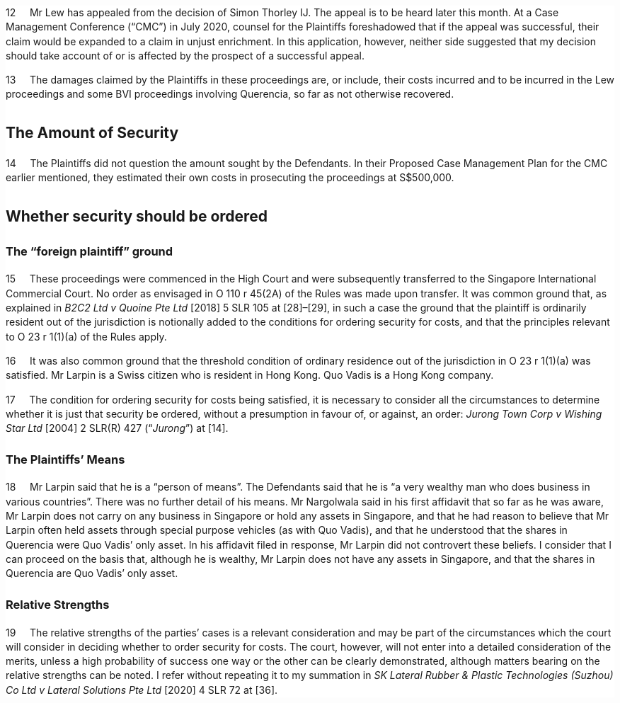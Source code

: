 12     Mr Lew has appealed from the decision of Simon Thorley IJ. The appeal is to be heard later this month. At a Case Management Conference (“CMC”) in July 2020, counsel for the Plaintiffs foreshadowed that if the appeal was successful, their claim would be expanded to a claim in unjust enrichment. In this application, however, neither side suggested that my decision should take account of or is affected by the prospect of a successful appeal.

13     The damages claimed by the Plaintiffs in these proceedings are, or include, their costs incurred and to be incurred in the Lew proceedings and some BVI proceedings involving Querencia, so far as not otherwise recovered.

## The Amount of Security

14     The Plaintiffs did not question the amount sought by the Defendants. In their Proposed Case Management Plan for the CMC earlier mentioned, they estimated their own costs in prosecuting the proceedings at S$500,000.

## Whether security should be ordered

### The “foreign plaintiff” ground

15     These proceedings were commenced in the High Court and were subsequently transferred to the Singapore International Commercial Court. No order as envisaged in O 110 r 45(2A) of the Rules was made upon transfer. It was common ground that, as explained in _B2C2 Ltd v Quoine Pte Ltd_ <span class="citation">\[2018\] 5 SLR 105</span> at \[28\]–\[29\], in such a case the ground that the plaintiff is ordinarily resident out of the jurisdiction is notionally added to the conditions for ordering security for costs, and that the principles relevant to O 23 r 1(1)(a) of the Rules apply.

16     It was also common ground that the threshold condition of ordinary residence out of the jurisdiction in O 23 r 1(1)(a) was satisfied. Mr Larpin is a Swiss citizen who is resident in Hong Kong. Quo Vadis is a Hong Kong company.

17     The condition for ordering security for costs being satisfied, it is necessary to consider all the circumstances to determine whether it is just that security be ordered, without a presumption in favour of, or against, an order: _Jurong Town Corp v Wishing Star Ltd_ <span class="citation">\[2004\] 2 SLR(R) 427</span> (“_Jurong_”) at \[14\].

### The Plaintiffs’ Means

18     Mr Larpin said that he is a “person of means”. The Defendants said that he is “a very wealthy man who does business in various countries”. There was no further detail of his means. Mr Nargolwala said in his first affidavit that so far as he was aware, Mr Larpin does not carry on any business in Singapore or hold any assets in Singapore, and that he had reason to believe that Mr Larpin often held assets through special purpose vehicles (as with Quo Vadis), and that he understood that the shares in Querencia were Quo Vadis’ only asset. In his affidavit filed in response, Mr Larpin did not controvert these beliefs. I consider that I can proceed on the basis that, although he is wealthy, Mr Larpin does not have any assets in Singapore, and that the shares in Querencia are Quo Vadis’ only asset.

### Relative Strengths

19     The relative strengths of the parties’ cases is a relevant consideration and may be part of the circumstances which the court will consider in deciding whether to order security for costs. The court, however, will not enter into a detailed consideration of the merits, unless a high probability of success one way or the other can be clearly demonstrated, although matters bearing on the relative strengths can be noted. I refer without repeating it to my summation in _SK Lateral Rubber & Plastic Technologies (Suzhou) Co Ltd v Lateral Solutions Pte Ltd_ <span class="citation">\[2020\] 4 SLR 72</span> at \[36\].
